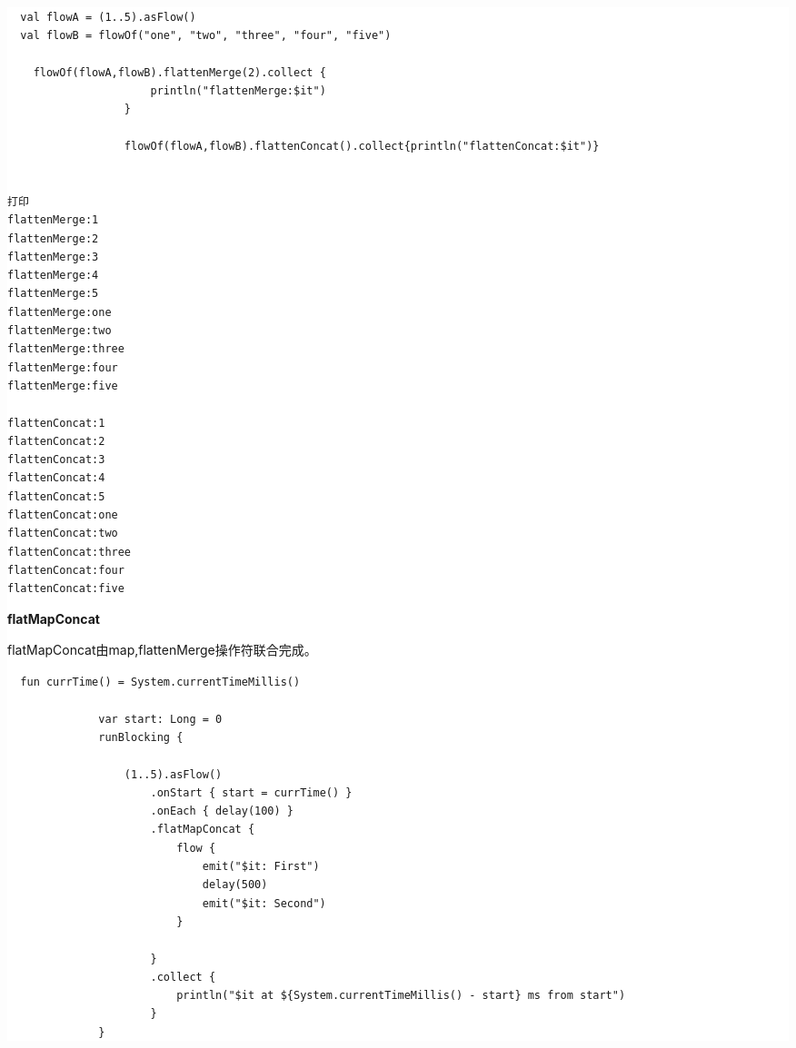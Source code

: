       val flowA = (1..5).asFlow()
      val flowB = flowOf("one", "two", "three", "four", "five")
      
        flowOf(flowA,flowB).flattenMerge(2).collect {
                          println("flattenMerge:$it")
                      }
      
                      flowOf(flowA,flowB).flattenConcat().collect{println("flattenConcat:$it")}


    打印 
    flattenMerge:1
    flattenMerge:2
    flattenMerge:3
    flattenMerge:4
    flattenMerge:5
    flattenMerge:one
    flattenMerge:two
    flattenMerge:three
    flattenMerge:four
    flattenMerge:five
    
    flattenConcat:1
    flattenConcat:2
    flattenConcat:3
    flattenConcat:4
    flattenConcat:5
    flattenConcat:one
    flattenConcat:two
    flattenConcat:three
    flattenConcat:four
    flattenConcat:five

**flatMapConcat**

flatMapConcat由map,flattenMerge操作符联合完成。

      fun currTime() = System.currentTimeMillis()
      
                  var start: Long = 0
                  runBlocking {
      
                      (1..5).asFlow()
                          .onStart { start = currTime() }
                          .onEach { delay(100) }
                          .flatMapConcat {
                              flow {
                                  emit("$it: First")
                                  delay(500)
                                  emit("$it: Second")
                              }
                              
                          }
                          .collect {
                              println("$it at ${System.currentTimeMillis() - start} ms from start")
                          }
                  }

